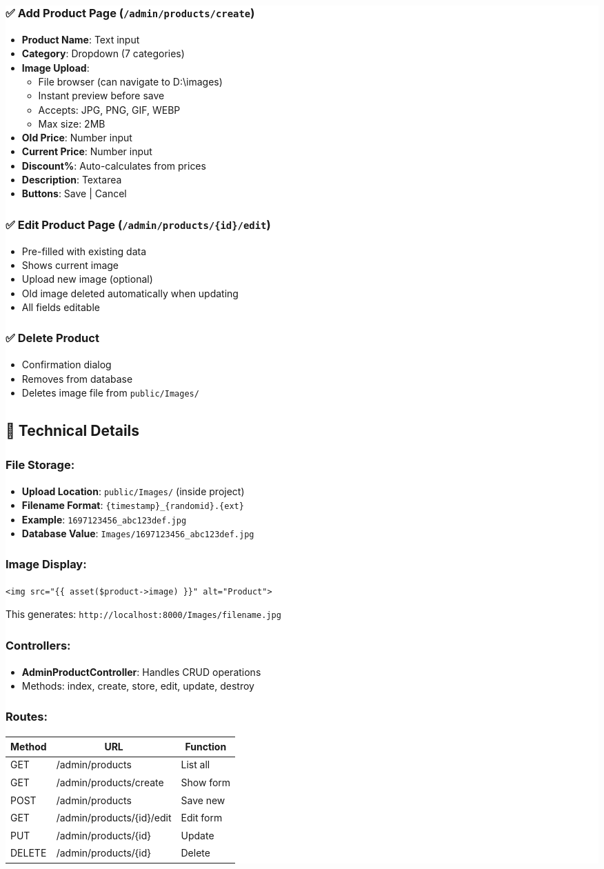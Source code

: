 ### ✅ Add Product Page (`/admin/products/create`)
- **Product Name**: Text input
- **Category**: Dropdown (7 categories)
- **Image Upload**: 
  - File browser (can navigate to D:\images)
  - Instant preview before save
  - Accepts: JPG, PNG, GIF, WEBP
  - Max size: 2MB
- **Old Price**: Number input
- **Current Price**: Number input
- **Discount%**: Auto-calculates from prices
- **Description**: Textarea
- **Buttons**: Save | Cancel

### ✅ Edit Product Page (`/admin/products/{id}/edit`)
- Pre-filled with existing data
- Shows current image
- Upload new image (optional)
- Old image deleted automatically when updating
- All fields editable

### ✅ Delete Product
- Confirmation dialog
- Removes from database
- Deletes image file from `public/Images/`

## 🎨 Technical Details

### File Storage:
- **Upload Location**: `public/Images/` (inside project)
- **Filename Format**: `{timestamp}_{randomid}.{ext}`
- **Example**: `1697123456_abc123def.jpg`
- **Database Value**: `Images/1697123456_abc123def.jpg`

### Image Display:
```blade
<img src="{{ asset($product->image) }}" alt="Product">
```
This generates: `http://localhost:8000/Images/filename.jpg`

### Controllers:
- **AdminProductController**: Handles CRUD operations
- Methods: index, create, store, edit, update, destroy

### Routes:
| Method | URL | Function |
|--------|-----|----------|
| GET | /admin/products | List all |
| GET | /admin/products/create | Show form |
| POST | /admin/products | Save new |
| GET | /admin/products/{id}/edit | Edit form |
| PUT | /admin/products/{id} | Update |
| DELETE | /admin/products/{id} | Delete |
